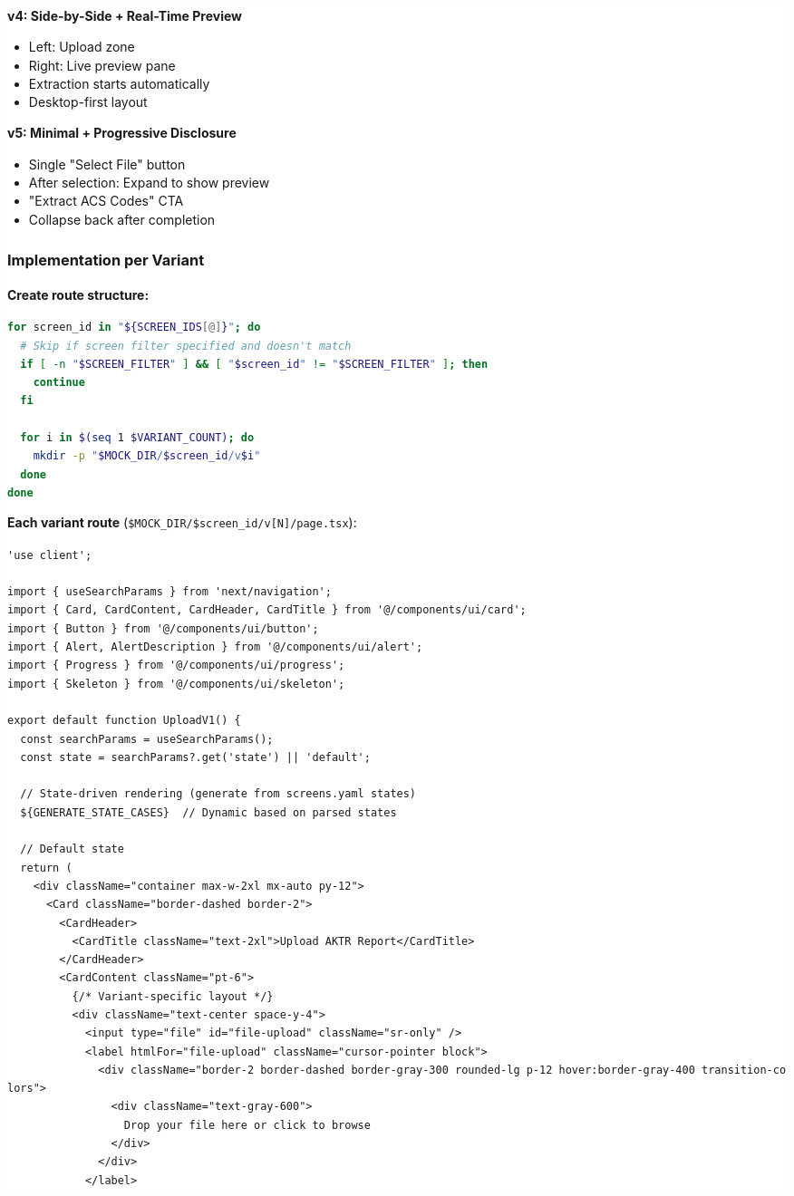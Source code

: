 **v4: Side-by-Side + Real-Time Preview**
- Left: Upload zone
- Right: Live preview pane
- Extraction starts automatically
- Desktop-first layout

**v5: Minimal + Progressive Disclosure**
- Single "Select File" button
- After selection: Expand to show preview
- "Extract ACS Codes" CTA
- Collapse back after completion

### Implementation per Variant

**Create route structure:**
```bash
for screen_id in "${SCREEN_IDS[@]}"; do
  # Skip if screen filter specified and doesn't match
  if [ -n "$SCREEN_FILTER" ] && [ "$screen_id" != "$SCREEN_FILTER" ]; then
    continue
  fi

  for i in $(seq 1 $VARIANT_COUNT); do
    mkdir -p "$MOCK_DIR/$screen_id/v$i"
  done
done
```

**Each variant route** (`$MOCK_DIR/$screen_id/v[N]/page.tsx`):

```tsx
'use client';

import { useSearchParams } from 'next/navigation';
import { Card, CardContent, CardHeader, CardTitle } from '@/components/ui/card';
import { Button } from '@/components/ui/button';
import { Alert, AlertDescription } from '@/components/ui/alert';
import { Progress } from '@/components/ui/progress';
import { Skeleton } from '@/components/ui/skeleton';

export default function UploadV1() {
  const searchParams = useSearchParams();
  const state = searchParams?.get('state') || 'default';

  // State-driven rendering (generate from screens.yaml states)
  ${GENERATE_STATE_CASES}  // Dynamic based on parsed states

  // Default state
  return (
    <div className="container max-w-2xl mx-auto py-12">
      <Card className="border-dashed border-2">
        <CardHeader>
          <CardTitle className="text-2xl">Upload AKTR Report</CardTitle>
        </CardHeader>
        <CardContent className="pt-6">
          {/* Variant-specific layout */}
          <div className="text-center space-y-4">
            <input type="file" id="file-upload" className="sr-only" />
            <label htmlFor="file-upload" className="cursor-pointer block">
              <div className="border-2 border-dashed border-gray-300 rounded-lg p-12 hover:border-gray-400 transition-colors">
                <div className="text-gray-600">
                  Drop your file here or click to browse
                </div>
              </div>
            </label>
```